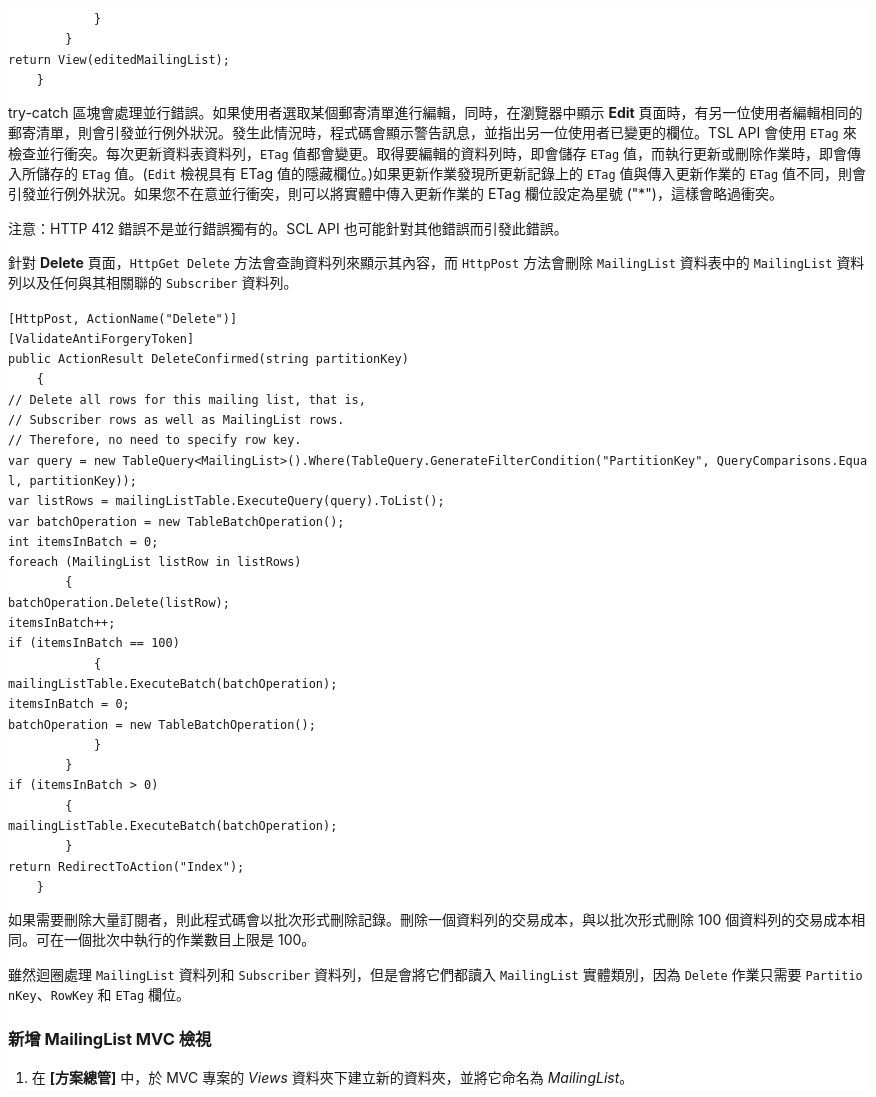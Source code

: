                 }
            }
    return View(editedMailingList);
        }

  try-catch 區塊會處理並行錯誤。如果使用者選取某個郵寄清單進行編輯，同時，在瀏覽器中顯示 **Edit** 頁面時，有另一位使用者編輯相同的郵寄清單，則會引發並行例外狀況。發生此情況時，程式碼會顯示警告訊息，並指出另一位使用者已變更的欄位。TSL API 會使用 `ETag` 來檢查並行衝突。每次更新資料表資料列，`ETag` 值都會變更。取得要編輯的資料列時，即會儲存 `ETag` 值，而執行更新或刪除作業時，即會傳入所儲存的 `ETag` 值。(`Edit` 檢視具有 ETag 值的隱藏欄位。)如果更新作業發現所更新記錄上的 `ETag` 值與傳入更新作業的 `ETag` 值不同，則會引發並行例外狀況。如果您不在意並行衝突，則可以將實體中傳入更新作業的 ETag 欄位設定為星號 ("*")，這樣會略過衝突。 

  注意：HTTP 412 錯誤不是並行錯誤獨有的。SCL API 也可能針對其他錯誤而引發此錯誤。

  針對 **Delete** 頁面，`HttpGet Delete` 方法會查詢資料列來顯示其內容，而 `HttpPost` 方法會刪除 `MailingList` 資料表中的 `MailingList` 資料列以及任何與其相關聯的 `Subscriber` 資料列。

    [HttpPost, ActionName("Delete")]
    [ValidateAntiForgeryToken]
    public ActionResult DeleteConfirmed(string partitionKey)
        {
    // Delete all rows for this mailing list, that is, 
    // Subscriber rows as well as MailingList rows.
    // Therefore, no need to specify row key.
    var query = new TableQuery<MailingList>().Where(TableQuery.GenerateFilterCondition("PartitionKey", QueryComparisons.Equal, partitionKey));
    var listRows = mailingListTable.ExecuteQuery(query).ToList();
    var batchOperation = new TableBatchOperation();
    int itemsInBatch = 0;
    foreach (MailingList listRow in listRows)
            {
    batchOperation.Delete(listRow);
    itemsInBatch++;
    if (itemsInBatch == 100)
                {
    mailingListTable.ExecuteBatch(batchOperation);
    itemsInBatch = 0;
    batchOperation = new TableBatchOperation();
                }
            }
    if (itemsInBatch > 0)
            {
    mailingListTable.ExecuteBatch(batchOperation);
            }
    return RedirectToAction("Index");
        }

  如果需要刪除大量訂閱者，則此程式碼會以批次形式刪除記錄。刪除一個資料列的交易成本，與以批次形式刪除 100 個資料列的交易成本相同。可在一個批次中執行的作業數目上限是 100。 

  雖然迴圈處理 `MailingList` 資料列和 `Subscriber` 資料列，但是會將它們都讀入 `MailingList` 實體類別，因為 `Delete` 作業只需要 `PartitionKey`、`RowKey` 和 `ETag` 欄位。

### 新增 MailingList MVC 檢視

1.  在 **[方案總管]** 中，於 MVC 專案的 *Views* 資料夾下建立新的資料夾，並將它命名為 *MailingList*。
